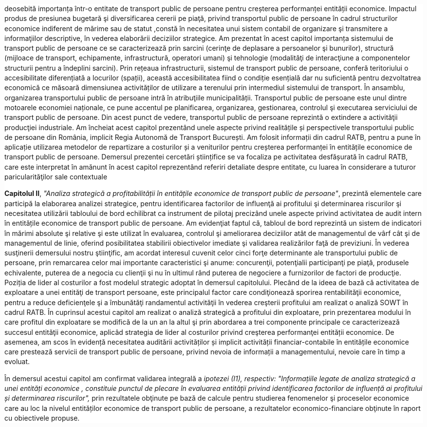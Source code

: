 deosebită importanța într-o entitate de transport public de persoane pentru creșterea performanței entității economice. Impactul produs de presiunea bugetară şi diversificarea cererii pe piaţă, privind transportul public de persoane în cadrul structurilor economice indiferent de mărime sau de statut ,constă în necesitatea unui sistem contabil de organizare şi transmitere a informaţiilor descriptive, în vederea elaborării deciziilor strategice. Am prezentat în acest capitol importanța sistemului de transport public de persoane ce se caracterizează prin sarcini (cerinţe de deplasare a persoanelor şi bunurilor), structură (mijloace de transport, echipamente, infrastructură, operatori umani) şi tehnologie (modalităţi de interacţiune a componentelor structurii pentru a îndeplini sarcini). Prin rețeaua infrastructurii, sistemul de transport public de persoane, conferă teritoriului o accesibilitate diferențiată a locurilor (spații), această accesibilitatea fiind o condiție esențială dar nu suficientă pentru dezvoltatrea economică ce măsoară dimensiunea activităților de utilizare a terenului prin intermediul sistemului de transport. În ansamblu, organizarea transportului public de persoane intră în atribuţiile municipalității. Transportul public de persoane este unul dintre motoarele economiei naționale, ce pune accentul pe planificarea, organizarea, gestionarea, controlul şi executarea serviciului de transport public de persoane. Din acest punct de vedere, transportul public de persoane reprezintă o extindere a activităţii producţiei industriale. Am încheiat acest capitol prezentând unele aspecte privind realitățile și perspectivele transportului public de persoane din România, implicit Regia Autonomă de Transport București. Am folosit informații din cadrul RATB, pentru a pune în aplicație utilizarea metodelor de repartizare a costurilor și a veniturilor pentru creșterea performanței în entitățile economice de transport public de persoane. Demersul prezentei cercetări științifice se va focaliza pe activitatea desfășurată în cadrul RATB, care este interpretat în amănunt în acest capitol reprezentând referiri detaliate despre entitate, cu luarea în considerare a tuturor paricularităţilor sale contextuale

**Capitolul II**, *"Analiza strategică a profitabilității în entitățile economice de transport public de persoane"*, prezintă elementele care participă la elaborarea analizei strategice, pentru identificarea factorilor de influenţă ai profitului şi determinarea riscurilor şi necesitatea utilizării tabloului de bord echilibrat ca instrument de pilotaj precizând unele aspecte privind activitatea de audit intern în entitățile economice de transport public de persoane. Am evidenţiat faptul că, tabloul de bord reprezintă un sistem de indicatori în mărimi absolute şi relative şi este utilizat în evaluarea, controlul şi ameliorarea deciziilor atât de managementul de vârf cât şi de managementul de linie, oferind posibilitatea stabilirii obiectivelor imediate şi validarea realizărilor faţă de previziuni. În vederea susţinerii demersului nostru ştiinţific, am acordat interesul cuvenit celor cinci forţe determinante ale transportului public de persoane, prin remarcarea celor mai importante caracteristici şi anume: concurenţii, potenţialii participanţi pe piaţă, produsele echivalente, puterea de a negocia cu clienţii şi nu în ultimul rând puterea de negociere a furnizorilor de factori de producţie. Poziția de lider al costurilor a fost modelul strategic adoptat în demersul capitolului. Plecând de la ideea de bază că activitatea de exploatare a unei entităţi de transport persoane, este principalul factor care condiţionează sporirea rentabilităţii economice, pentru a reduce deficienţele şi a îmbunătăţi randamentul activităţii în vederea creşterii profitului am realizat o analiză SOWT în cadrul RATB. În cuprinsul acestui capitol am realizat o analiză strategică a profitului din exploatare, prin prezentarea modului în care profitul din exploatare se modifică de la un an la altul şi prin abordarea a trei componente principale ce caracterizează succesul entităţii economice, aplicâd strategia de lider al costurilor privind creşterea performanţei entității economice. De asemenea, am scos în evidență necesitatea auditării activităților și implicit activității financiar-contabile în entitățile economice care prestează servicii de transport public de persoane, privind nevoia de informații a managementului, nevoie care în timp a evoluat.

În demersul acestui capitol am confirmat validarea integrală a *ipotezei (I1), respectiv: "Informațiile legate de analiza strategică a unei entități economice , constituie punctul de plecare în evaluarea entității privind identificarea factorilor de influență ai profitului și determinarea riscurilor",* prin rezultatele obţinute pe bază de calcule pentru studierea fenomenelor şi proceselor economice care au loc la nivelul entităților economice de transport public de persoane, a rezultatelor economico-financiare obţinute în raport cu obiectivele propuse.
